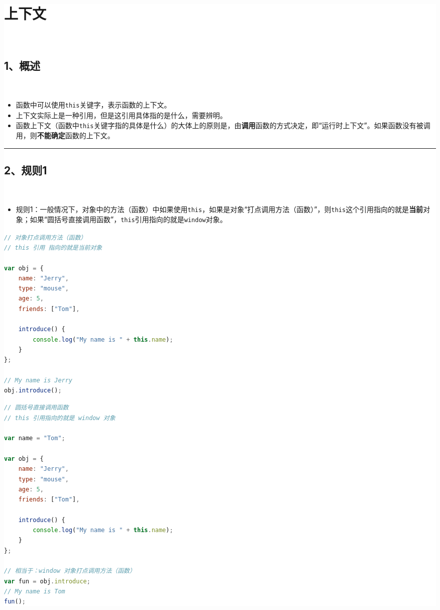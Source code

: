 # 上下文

<br/>

## 1、概述

<br/>

- 函数中可以使用`this`关键字，表示函数的上下文。
- 上下文实际上是一种引用，但是这引用具体指的是什么，需要辨明。
- 函数上下文（函数中`this`关键字指的具体是什么）的大体上的原则是，由**调用**函数的方式决定，即“运行时上下文”。如果函数没有被调用，则**不能确定**函数的上下文。

---

## 2、规则1

<br/>

- 规则1：一般情况下，对象中的方法（函数）中如果使用`this`，如果是对象“打点调用方法（函数）”，则`this`这个引用指向的就是**当前**对象；如果“圆括号直接调用函数”，`this`引用指向的就是`window`对象。



```javascript
// 对象打点调用方法（函数）
// this 引用 指向的就是当前对象

var obj = {
    name: "Jerry",
    type: "mouse",
    age: 5,
    friends: ["Tom"],

    introduce() {
        console.log("My name is " + this.name);
    }
};

// My name is Jerry
obj.introduce();
```



```javascript
// 圆括号直接调用函数
// this 引用指向的就是 window 对象

var name = "Tom";

var obj = {
    name: "Jerry",
    type: "mouse",
    age: 5,
    friends: ["Tom"],

    introduce() {
        console.log("My name is " + this.name);
    }
};

// 相当于：window 对象打点调用方法（函数）
var fun = obj.introduce;
// My name is Tom
fun();
```
